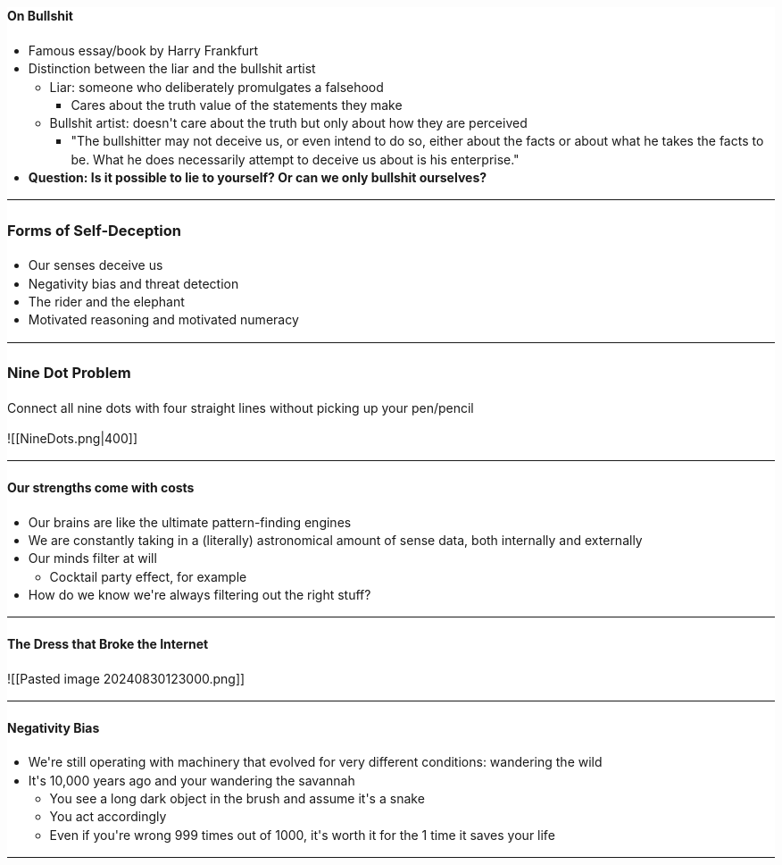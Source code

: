 
#### On Bullshit

+ Famous essay/book by Harry Frankfurt
+ Distinction between the liar and the bullshit artist
	+ Liar: someone who deliberately promulgates a falsehood
		+ Cares about the truth value of the statements they make
	+ Bullshit artist: doesn't care about the truth but only about how they are perceived
		+ "The bullshitter may not deceive us, or even intend to do so, either about the facts or about what he takes the facts to be. What he does necessarily attempt to deceive us about is his enterprise."
+ **Question: Is it possible to lie to yourself? Or can we only bullshit ourselves?**

---

### Forms of Self-Deception

- Our senses deceive us
- Negativity bias and threat detection
- The rider and the elephant
- Motivated reasoning and motivated numeracy

---

### Nine Dot Problem

Connect all nine dots with four straight lines without picking up your pen/pencil

![[NineDots.png|400]]

---

#### Our strengths come with costs

+ Our brains are like the ultimate pattern-finding engines
+ We are constantly taking in a (literally) astronomical amount of sense data, both internally and externally
+ Our minds filter at will
	+ Cocktail party effect, for example
+ How do we know we're always filtering out the right stuff?

---

#### The Dress that Broke the Internet

![[Pasted image 20240830123000.png]]

---

#### Negativity Bias

+ We're still operating with machinery that evolved for very different conditions: wandering the wild
+ It's 10,000 years ago and your wandering the savannah
	+ You see a long dark object in the brush and assume it's a snake
	+ You act accordingly
	+ Even if you're wrong 999 times out of 1000, it's worth it for the 1 time it saves your life

---